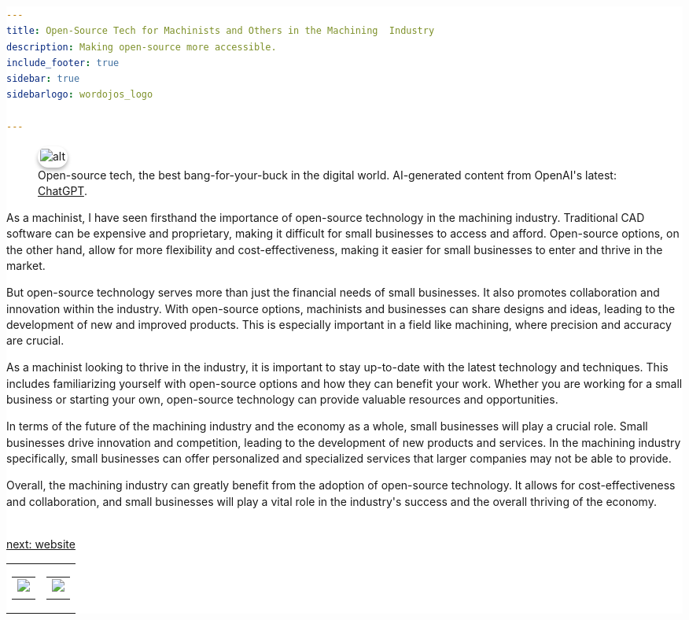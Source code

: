 ```yaml
---
title: Open-Source Tech for Machinists and Others in the Machining  Industry
description: Making open-source more accessible.
include_footer: true
sidebar: true
sidebarlogo: wordojos_logo

---
```

<figure>
    <img src='/uploads/open-source-tech.jpg' style="width: 90%;height: 90%;padding: 3px; box-shadow: 0 3px 5px rgba(0,0,0,.3);border-radius: 25px;overflow: hidden;border: none;" align="middle"; alt='alt'; alt='desktop computer and open-source code';/>
    <figcaption>Open-source tech, the best bang-for-your-buck in the digital world.  AI-generated content from OpenAI's latest: <a href="https://openai.com/blog/chatgpt/" >ChatGPT</a>.</figcaption>
</figure>
<p>
As a machinist, I have seen firsthand the importance of open-source technology in the machining industry. Traditional CAD software can be expensive and proprietary, making it difficult for small businesses to access and afford. Open-source options, on the other hand, allow for more flexibility and cost-effectiveness, making it easier for small businesses to enter and thrive in the market.

But open-source technology serves more than just the financial needs of small businesses. It also promotes collaboration and innovation within the industry. With open-source options, machinists and businesses can share designs and ideas, leading to the development of new and improved products. This is especially important in a field like machining, where precision and accuracy are crucial.

As a machinist looking to thrive in the industry, it is important to stay up-to-date with the latest technology and techniques. This includes familiarizing yourself with open-source options and how they can benefit your work. Whether you are working for a small business or starting your own, open-source technology can provide valuable resources and opportunities.

In terms of the future of the machining industry and the economy as a whole, small businesses will play a crucial role. Small businesses drive innovation and competition, leading to the development of new products and services. In the machining industry specifically, small businesses can offer personalized and specialized services that larger companies may not be able to provide.

Overall, the machining industry can greatly benefit from the adoption of open-source technology. It allows for cost-effectiveness and collaboration, and small businesses will play a vital role in the industry's success and the overall thriving of the economy.

<br>
<a href="https://workdojos.com/machinist/website">next: website</a>
<br>
</p>
<table border="0" cellpadding="0" cellspacing="0" width="600" id="templateColumns">
    <tr>
        <td align="center" valign="top" width="50%" class="templateColumnContainer">
            <table border="0" cellpadding="10" cellspacing="0" height="100%" width="100px">
                <tr>
                    <td class="leftColumnContent">
                      <a href="https://machinist.workdojos.com">
                        <img src="/uploads/dash.png" class="columnImage" />
                    </td>
                </tr>
            </table>
        </td>
        <td align="center" valign="top" width="50%" class="templateColumnContainer">
            <table border="0" cellpadding="10" cellspacing="0" height="100%" width="100px">
                <tr>
                    <td class="rightColumnContent">
                      <a href="https://dealerships.workdojos.com">
                        <img src="/uploads/randomdojo.png" class="columnImage" />
                    </td>
            </table>